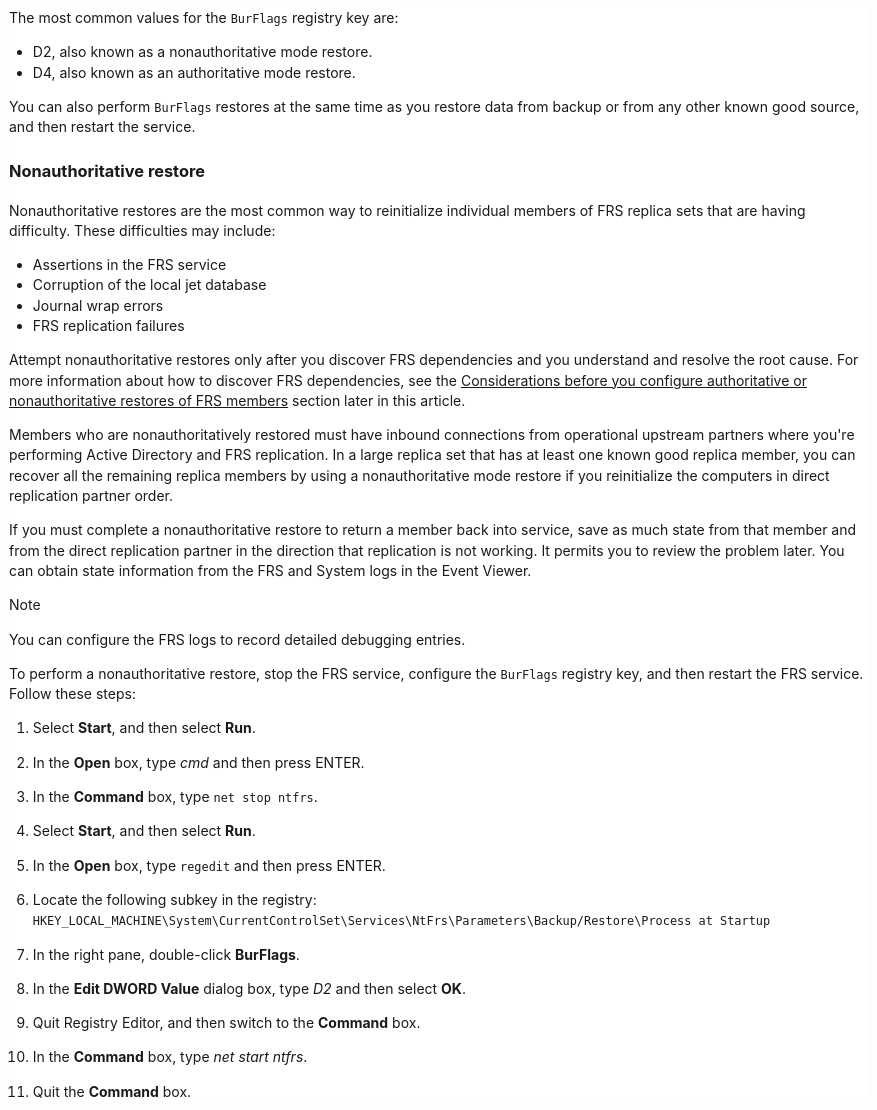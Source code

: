 The most common values for the `BurFlags` registry key are:

- D2, also known as a nonauthoritative mode restore.
- D4, also known as an authoritative mode restore.

You can also perform `BurFlags` restores at the same time as you restore data from backup or from any other known good source, and then restart the service.

### Nonauthoritative restore

Nonauthoritative restores are the most common way to reinitialize individual members of FRS replica sets that are having difficulty. These difficulties may include:

- Assertions in the FRS service
- Corruption of the local jet database
- Journal wrap errors
- FRS replication failures

Attempt nonauthoritative restores only after you discover FRS dependencies and you understand and resolve the root cause. For more information about how to discover FRS dependencies, see the [Considerations before you configure authoritative or nonauthoritative restores of FRS members](#considerations-before-you-configure-authoritative-or-nonauthoritative-restores-of-frs-members) section later in this article.

Members who are nonauthoritatively restored must have inbound connections from operational upstream partners where you're performing Active Directory and FRS replication. In a large replica set that has at least one known good replica member, you can recover all the remaining replica members by using a nonauthoritative mode restore if you reinitialize the computers in direct replication partner order.

If you must complete a nonauthoritative restore to return a member back into service, save as much state from that member and from the direct replication partner in the direction that replication is not working. It permits you to review the problem later. You can obtain state information from the FRS and System logs in the Event Viewer.

> [!NOTE]
> You can configure the FRS logs to record detailed debugging entries.

To perform a nonauthoritative restore, stop the FRS service, configure the `BurFlags` registry key, and then restart the FRS service. Follow these steps:

1. Select **Start**, and then select **Run**.
2. In the **Open** box, type *cmd* and then press ENTER.
3. In the **Command** box, type `net stop ntfrs`.
4. Select **Start**, and then select **Run**.
5. In the **Open** box, type `regedit` and then press ENTER.
6. Locate the following subkey in the registry:  
   `HKEY_LOCAL_MACHINE\System\CurrentControlSet\Services\NtFrs\Parameters\Backup/Restore\Process at Startup`

7. In the right pane, double-click **BurFlags**.
8. In the **Edit DWORD Value** dialog box, type *D2* and then select **OK**.
9. Quit Registry Editor, and then switch to the **Command** box.
10. In the **Command** box, type *net start ntfrs*.
11. Quit the **Command** box.
